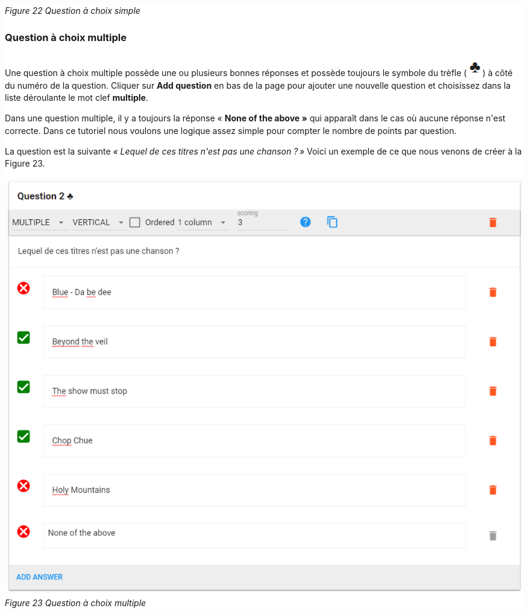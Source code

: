 *Figure 22 Question à choix simple*

### Question à choix multiple

Une question à choix multiple possède une ou plusieurs bonnes réponses et possède toujours le symbole du trèfle (![edit_multi_symbol](./assets/edit_multi_symbol.png)) à côté du numéro de la question. Cliquer sur **Add question** en bas de la page pour ajouter une nouvelle question et choisissez dans la liste déroulante le mot clef **multiple**.

Dans une question multiple, il y a toujours la réponse «  **None of the above »** qui apparaît dans le cas où aucune réponse n'est correcte. Dans ce tutoriel nous voulons une logique assez simple pour compter le nombre de points par question.

La question est la suivante _« Lequel de ces titres n'est pas une chanson ? »_ Voici un exemple de ce que nous venons de créer à la Figure 23.

 ![edit_answers_multi](./assets/edit_answers_multi.png)
*Figure 23 Question à choix multiple*

